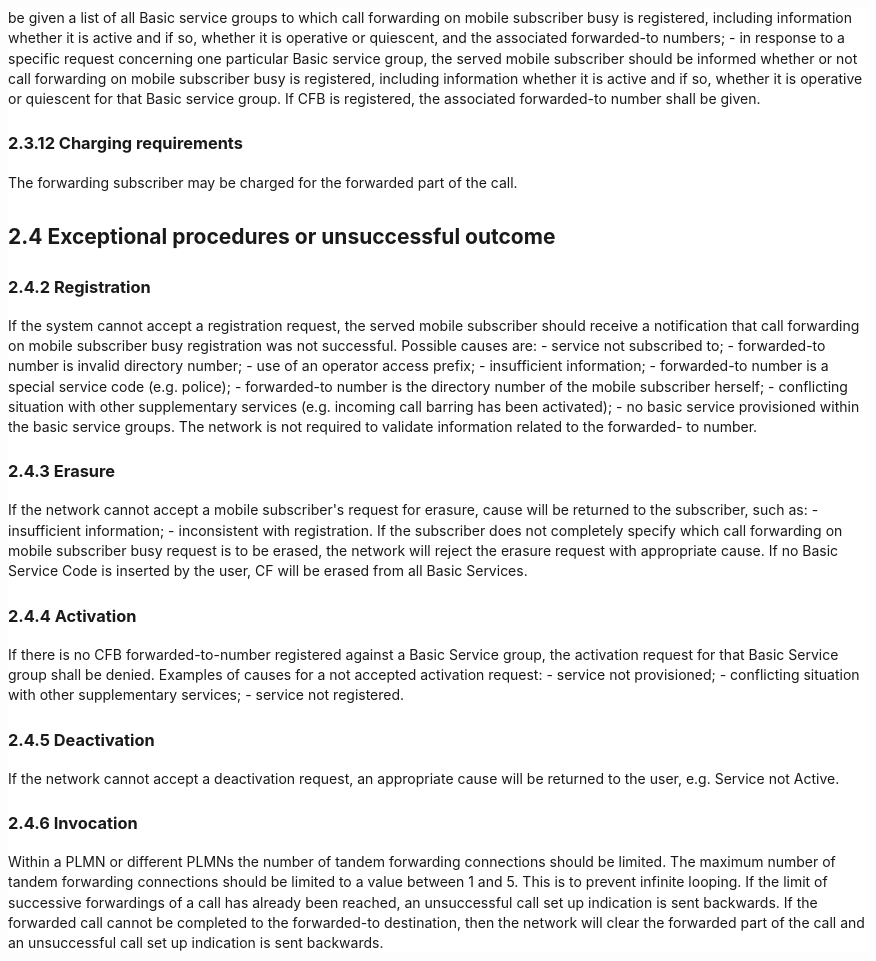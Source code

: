 be given a list of all Basic service groups to which call forwarding on mobile
subscriber busy is registered, including information whether it is active and
if so, whether it is operative or quiescent, and the associated forwarded-to
numbers;
\- in response to a specific request concerning one particular Basic service
group, the served mobile subscriber should be informed whether or not call
forwarding on mobile subscriber busy is registered, including information
whether it is active and if so, whether it is operative or quiescent for that
Basic service group. If CFB is registered, the associated forwarded-to number
shall be given.
### 2.3.12 Charging requirements
The forwarding subscriber may be charged for the forwarded part of the call.
## 2.4 Exceptional procedures or unsuccessful outcome
### 2.4.2 Registration
If the system cannot accept a registration request, the served mobile
subscriber should receive a notification that call forwarding on mobile
subscriber busy registration was not successful. Possible causes are:
\- service not subscribed to;
\- forwarded-to number is invalid directory number;
\- use of an operator access prefix;
\- insufficient information;
\- forwarded-to number is a special service code (e.g. police);
\- forwarded-to number is the directory number of the mobile subscriber
herself;
\- conflicting situation with other supplementary services (e.g. incoming call
barring has been activated);
\- no basic service provisioned within the basic service groups.
The network is not required to validate information related to the forwarded-
to number.
### 2.4.3 Erasure
If the network cannot accept a mobile subscriber\'s request for erasure, cause
will be returned to the subscriber, such as:
\- insufficient information;
\- inconsistent with registration.
If the subscriber does not completely specify which call forwarding on mobile
subscriber busy request is to be erased, the network will reject the erasure
request with appropriate cause.
If no Basic Service Code is inserted by the user, CF will be erased from all
Basic Services.
### 2.4.4 Activation
If there is no CFB forwarded-to-number registered against a Basic Service
group, the activation request for that Basic Service group shall be denied.
Examples of causes for a not accepted activation request:
\- service not provisioned;
\- conflicting situation with other supplementary services;
\- service not registered.
### 2.4.5 Deactivation
If the network cannot accept a deactivation request, an appropriate cause will
be returned to the user, e.g. Service not Active.
### 2.4.6 Invocation
Within a PLMN or different PLMNs the number of tandem forwarding connections
should be limited. The maximum number of tandem forwarding connections should
be limited to a value between 1 and 5. This is to prevent infinite looping.
If the limit of successive forwardings of a call has already been reached, an
unsuccessful call set up indication is sent backwards.
If the forwarded call cannot be completed to the forwarded-to destination,
then the network will clear the forwarded part of the call and an unsuccessful
call set up indication is sent backwards.